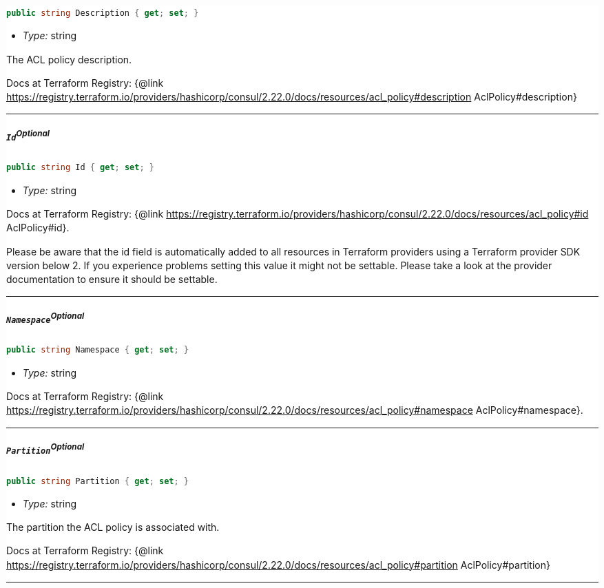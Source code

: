 ```csharp
public string Description { get; set; }
```

- *Type:* string

The ACL policy description.

Docs at Terraform Registry: {@link https://registry.terraform.io/providers/hashicorp/consul/2.22.0/docs/resources/acl_policy#description AclPolicy#description}

---

##### `Id`<sup>Optional</sup> <a name="Id" id="@cdktf/provider-consul.aclPolicy.AclPolicyConfig.property.id"></a>

```csharp
public string Id { get; set; }
```

- *Type:* string

Docs at Terraform Registry: {@link https://registry.terraform.io/providers/hashicorp/consul/2.22.0/docs/resources/acl_policy#id AclPolicy#id}.

Please be aware that the id field is automatically added to all resources in Terraform providers using a Terraform provider SDK version below 2.
If you experience problems setting this value it might not be settable. Please take a look at the provider documentation to ensure it should be settable.

---

##### `Namespace`<sup>Optional</sup> <a name="Namespace" id="@cdktf/provider-consul.aclPolicy.AclPolicyConfig.property.namespace"></a>

```csharp
public string Namespace { get; set; }
```

- *Type:* string

Docs at Terraform Registry: {@link https://registry.terraform.io/providers/hashicorp/consul/2.22.0/docs/resources/acl_policy#namespace AclPolicy#namespace}.

---

##### `Partition`<sup>Optional</sup> <a name="Partition" id="@cdktf/provider-consul.aclPolicy.AclPolicyConfig.property.partition"></a>

```csharp
public string Partition { get; set; }
```

- *Type:* string

The partition the ACL policy is associated with.

Docs at Terraform Registry: {@link https://registry.terraform.io/providers/hashicorp/consul/2.22.0/docs/resources/acl_policy#partition AclPolicy#partition}

---



